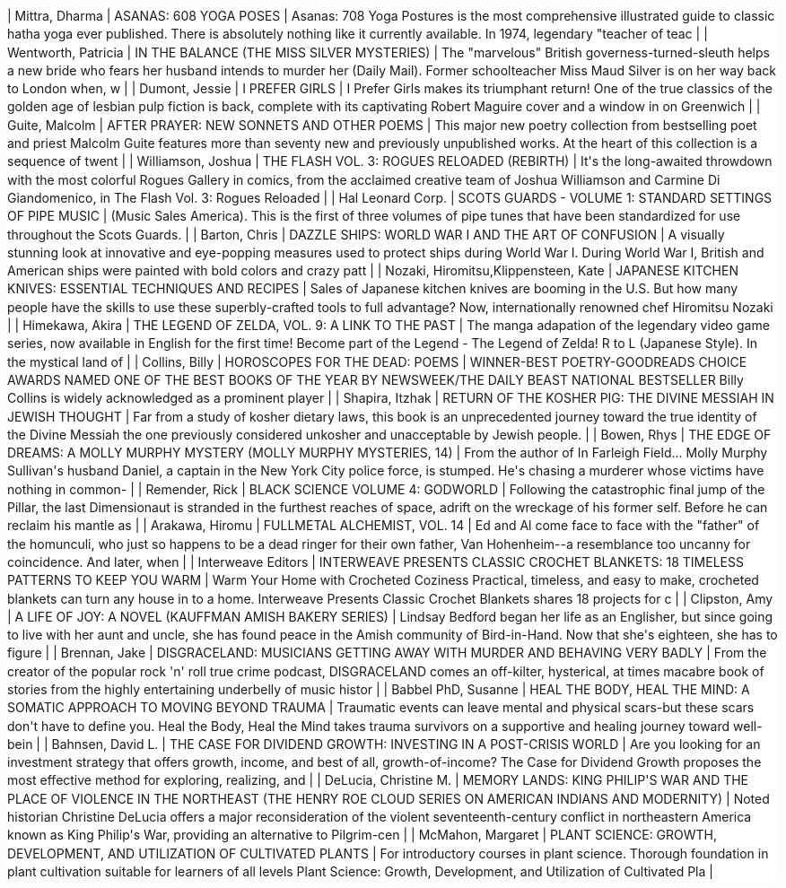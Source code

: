 | Mittra, Dharma | ASANAS: 608 YOGA POSES | Asanas: 708 Yoga Postures is the most comprehensive illustrated guide to classic hatha yoga ever published. There is absolutely nothing like it currently available. In 1974, legendary "teacher of teac |
| Wentworth, Patricia | IN THE BALANCE (THE MISS SILVER MYSTERIES) | The "marvelous" British governess-turned-sleuth helps a new bride who fears her husband intends to murder her (Daily Mail).   Former schoolteacher Miss Maud Silver is on her way back to London when, w |
| Dumont, Jessie | I PREFER GIRLS | I Prefer Girls makes its triumphant return! One of the true classics of the golden age of lesbian pulp fiction is back, complete with its captivating Robert Maguire cover and a window in on Greenwich  |
| Guite, Malcolm | AFTER PRAYER: NEW SONNETS AND OTHER POEMS | This major new poetry collection from bestselling poet and priest Malcolm Guite features more than seventy new and previously unpublished works.  At the heart of this collection is a sequence of twent |
| Williamson, Joshua | THE FLASH VOL. 3: ROGUES RELOADED (REBIRTH) | It's the long-awaited throwdown with the most colorful Rogues Gallery in comics, from the acclaimed creative team of Joshua Williamson and Carmine Di Giandomenico, in The Flash Vol. 3: Rogues Reloaded |
| Hal Leonard Corp. | SCOTS GUARDS - VOLUME 1: STANDARD SETTINGS OF PIPE MUSIC | (Music Sales America). This is the first of three volumes of pipe tunes that have been standardized for use throughout the Scots Guards. |
| Barton, Chris | DAZZLE SHIPS: WORLD WAR I AND THE ART OF CONFUSION |  A visually stunning look at innovative and eye-popping measures used to protect ships during World War I.   During World War I, British and American ships were painted with bold colors and crazy patt |
| Nozaki, Hiromitsu,Klippensteen, Kate | JAPANESE KITCHEN KNIVES: ESSENTIAL TECHNIQUES AND RECIPES | Sales of Japanese kitchen knives are booming in the U.S. But how many people have the skills to use these superbly-crafted tools to full advantage? Now, internationally renowned chef Hiromitsu Nozaki  |
| Himekawa, Akira | THE LEGEND OF ZELDA, VOL. 9: A LINK TO THE PAST | The manga adapation of the legendary video game series, now available in English for the first time! Become part of the Legend - The Legend of Zelda!  R to L (Japanese Style). In the mystical land of  |
| Collins, Billy | HOROSCOPES FOR THE DEAD: POEMS |  WINNER-BEST POETRY-GOODREADS CHOICE AWARDS     NAMED ONE OF THE BEST BOOKS OF THE YEAR BY   NEWSWEEK/THE DAILY BEAST  NATIONAL BESTSELLER   Billy Collins is widely acknowledged as a prominent player  |
| Shapira, Itzhak | RETURN OF THE KOSHER PIG: THE DIVINE MESSIAH IN JEWISH THOUGHT | Far from a study of kosher dietary laws, this book is an unprecedented journey toward the true identity of the Divine Messiah the one previously considered unkosher and unacceptable by Jewish people.  |
| Bowen, Rhys | THE EDGE OF DREAMS: A MOLLY MURPHY MYSTERY (MOLLY MURPHY MYSTERIES, 14) |  From the author of In Farleigh Field...  Molly Murphy Sullivan's husband Daniel, a captain in the New York City police force, is stumped. He's chasing a murderer whose victims have nothing in common- |
| Remender, Rick | BLACK SCIENCE VOLUME 4: GODWORLD | Following the catastrophic final jump of the Pillar, the last Dimensionaut is stranded in the furthest reaches of space, adrift on the wreckage of his former self. Before he can reclaim his mantle as  |
| Arakawa, Hiromu | FULLMETAL ALCHEMIST, VOL. 14 | Ed and Al come face to face with the "father" of the homunculi, who just so happens to be a dead ringer for their own father, Van Hohenheim--a resemblance too uncanny for coincidence. And later, when  |
| Interweave Editors | INTERWEAVE PRESENTS CLASSIC CROCHET BLANKETS: 18 TIMELESS PATTERNS TO KEEP YOU WARM | Warm Your Home with Crocheted Coziness  Practical, timeless, and easy to make, crocheted blankets can turn any house in to a home. Interweave Presents Classic Crochet Blankets shares 18 projects for c |
| Clipston, Amy | A LIFE OF JOY: A NOVEL (KAUFFMAN AMISH BAKERY SERIES) |  Lindsay Bedford began her life as an Englisher, but since going to live with her aunt and uncle, she has found peace in the Amish community of Bird-in-Hand. Now that she's eighteen, she has to figure |
| Brennan, Jake | DISGRACELAND: MUSICIANS GETTING AWAY WITH MURDER AND BEHAVING VERY BADLY | From the creator of the popular rock 'n' roll true crime podcast, DISGRACELAND comes an off-kilter, hysterical, at times macabre book of stories from the highly entertaining underbelly of music histor |
| Babbel PhD, Susanne | HEAL THE BODY, HEAL THE MIND: A SOMATIC APPROACH TO MOVING BEYOND TRAUMA |  Traumatic events can leave mental and physical scars-but these scars don't have to define you. Heal the Body, Heal the Mind takes trauma survivors on a supportive and healing journey toward well-bein |
| Bahnsen, David L. | THE CASE FOR DIVIDEND GROWTH: INVESTING IN A POST-CRISIS WORLD | Are you looking for an investment strategy that offers growth, income, and best of all, growth-of-income? The Case for Dividend Growth proposes the most effective method for exploring, realizing, and  |
| DeLucia, Christine M. | MEMORY LANDS: KING PHILIP'S WAR AND THE PLACE OF VIOLENCE IN THE NORTHEAST (THE HENRY ROE CLOUD SERIES ON AMERICAN INDIANS AND MODERNITY) | Noted historian Christine DeLucia offers a major reconsideration of the violent seventeenth-century conflict in northeastern America known as King Philip's War, providing an alternative to Pilgrim-cen |
| McMahon, Margaret | PLANT SCIENCE: GROWTH, DEVELOPMENT, AND UTILIZATION OF CULTIVATED PLANTS |   For introductory courses in plant science.       Thorough foundation in plant cultivation suitable for learners of all levels    Plant Science: Growth, Development, and Utilization of Cultivated Pla |
